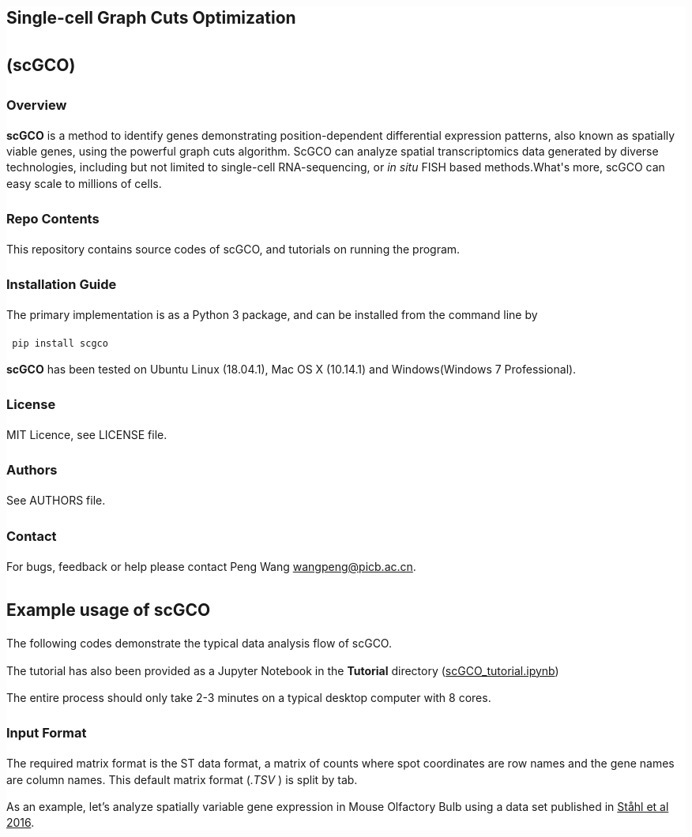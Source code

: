 ## Single-cell Graph Cuts Optimization   

## **(scGCO)**

### Overview

**scGCO** is a method to identify genes demonstrating position-dependent differential expression patterns, also known as spatially viable genes, using the powerful graph cuts algorithm. ScGCO can analyze spatial transcriptomics data generated by diverse technologies, including but not limited to single-cell RNA-sequencing, or *in situ* FISH based methods.What's more, scGCO can easy scale to millions of cells.

### Repo Contents

This repository contains source codes of scGCO, and tutorials on running the program.


### Installation Guide

The primary implementation is as a Python 3 package, and can be installed from the command line by

```python
 pip install scgco
```

**scGCO** has been tested on Ubuntu Linux (18.04.1), Mac OS X (10.14.1) and Windows(Windows 7 Professional).

### License
MIT Licence, see LICENSE file.


###  Authors
See AUTHORS file.

### Contact
For bugs, feedback or help please contact Peng Wang <wangpeng@picb.ac.cn>.

## Example usage of scGCO

The following codes demonstrate the typical data analysis flow of scGCO.

The tutorial has also been provided as a Jupyter Notebook in the **Tutorial** directory ([scGCO_tutorial.ipynb](/code/Tutorial/scGCO_tutorial.ipynb))

The entire process should only take 2-3 minutes on a typical desktop computer with 8 cores.

### Input Format
The required matrix format is the ST data format, a matrix of counts where spot coordinates are row names and the gene names are column names. This default matrix format (*.TSV* ) is split by tab.


As an example, let’s analyze spatially variable gene expression in Mouse Olfactory Bulb using a data set published in [Ståhl et al 2016](http://science.sciencemag.org/content/353/6294/78). 
